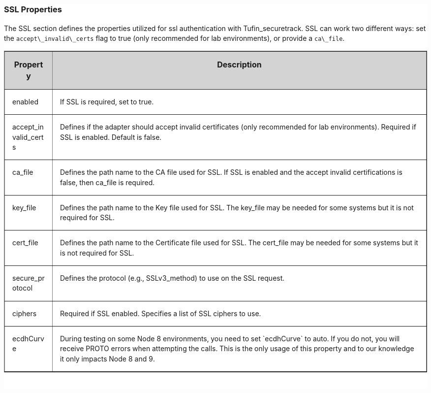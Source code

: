 ### SSL Properties

The SSL section defines the properties utilized for ssl authentication with Tufin_securetrack. SSL can work two different ways: set the `accept\_invalid\_certs` flag to true (only recommended for lab environments), or provide a `ca\_file`.

<table border="1" class="bordered-table">
  <tr>
    <th bgcolor="lightgrey" style="padding:15px"><span style="font-size:12.0pt">Property</span></th>
    <th bgcolor="lightgrey" style="padding:15px"><span style="font-size:12.0pt">Description</span></th>
  </tr>
  <tr>
    <td style="padding:15px">enabled</td>
    <td style="padding:15px">If SSL is required, set to true.</td>
  </tr>
  <tr>
    <td style="padding:15px">accept_invalid_certs</td>
    <td style="padding:15px">Defines if the adapter should accept invalid certificates (only recommended for lab environments). Required if SSL is enabled. Default is false.</td>
  </tr>
  <tr>
    <td style="padding:15px">ca_file</td>
    <td style="padding:15px">Defines the path name to the CA file used for SSL. If SSL is enabled and the accept invalid certifications is false, then ca_file is required.</td>
  </tr>
  <tr>
    <td style="padding:15px">key_file</td>
    <td style="padding:15px">Defines the path name to the Key file used for SSL. The key_file may be needed for some systems but it is not required for SSL.</td>
  </tr>
  <tr>
    <td style="padding:15px">cert_file</td>
    <td style="padding:15px">Defines the path name to the Certificate file used for SSL. The cert_file may be needed for some systems but it is not required for SSL.</td>
  </tr>
  <tr>
    <td style="padding:15px">secure_protocol</td>
    <td style="padding:15px">Defines the protocol (e.g., SSLv3_method) to use on the SSL request.</td>
  </tr>
  <tr>
    <td style="padding:15px">ciphers</td>
    <td style="padding:15px">Required if SSL enabled. Specifies a list of SSL ciphers to use.</td>
  </tr>
  <tr>
    <td style="padding:15px">ecdhCurve</td>
    <td style="padding:15px">During testing on some Node 8 environments, you need to set `ecdhCurve` to auto. If you do not, you will receive PROTO errors when attempting the calls. This is the only usage of this property and to our knowledge it only impacts Node 8 and 9.</td>
  </tr>
</table>
<br>
